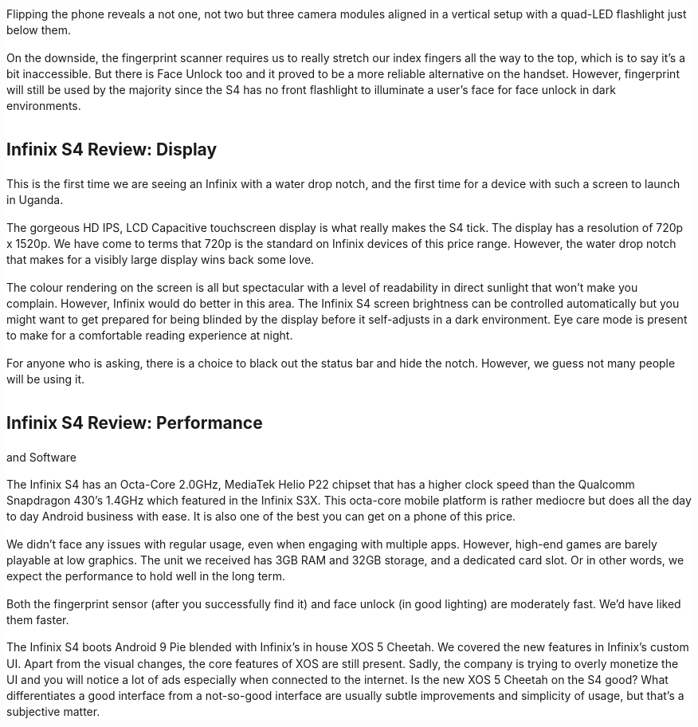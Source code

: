 Flipping the phone reveals a not
one, not two but three camera modules aligned in a vertical setup with a
quad-LED flashlight just below them.
 
On the downside, the fingerprint scanner
requires us to really stretch our index fingers all the way to the top, which
is to say it’s a bit inaccessible. But there is Face Unlock too and it proved
to be a more reliable alternative on the handset. However, fingerprint will
still be used by the majority since the S4 has no front flashlight to
illuminate a user’s face for face unlock in dark environments. 
 
## Infinix S4 Review: Display
 
This is the first time we are
seeing an Infinix with a water drop notch, and the first time for a device with
such a screen to launch in Uganda.
 
The gorgeous HD IPS, LCD Capacitive touchscreen display is what really makes the S4 tick. The display has a resolution of 720p x 1520p. We have come to terms that 720p is the standard on Infinix devices of this price range. However, the water drop notch that makes for a visibly large display wins back some love.
 
The colour rendering on the screen is all but spectacular with a level of readability in direct sunlight that won’t make you complain. However, Infinix would do better in this area. The Infinix S4 screen brightness can be controlled automatically but you might want to get prepared for being blinded by the display before it self-adjusts in a dark environment. Eye care mode is present to make for a comfortable reading experience at night.
 
For anyone who is asking, there
is a choice to black out the status bar and hide the notch. However, we guess
not many people will be using it.
 
## Infinix S4 Review: Performance
and Software
 
The Infinix S4 has an Octa-Core 2.0GHz, MediaTek Helio P22 chipset that has a higher clock speed than the Qualcomm Snapdragon 430’s 1.4GHz which featured in the Infinix S3X. This octa-core mobile platform is rather mediocre but does all the day to day Android business with ease. It is also one of the best you can get on a phone of this price.
 
We didn’t face any issues with
regular usage, even when engaging with multiple apps. However, high-end games
are barely playable at low graphics. The unit we received has 3GB RAM and 32GB
storage, and a dedicated card slot. Or in other words, we expect the
performance to hold well in the long term.
 
Both the fingerprint sensor
(after you successfully find it) and face unlock (in good lighting) are
moderately fast. We’d have liked them faster.
 
The Infinix S4 boots Android 9 Pie blended with Infinix’s in house XOS 5 Cheetah. We covered the new features in Infinix’s custom UI. Apart from the visual changes, the core features of XOS are still present. Sadly, the company is trying to overly monetize the UI and you will notice a lot of ads especially when connected to the internet. Is the new XOS 5 Cheetah on the S4 good? What differentiates a good interface from a not-so-good interface are usually subtle improvements and simplicity of usage, but that’s a subjective matter.
 